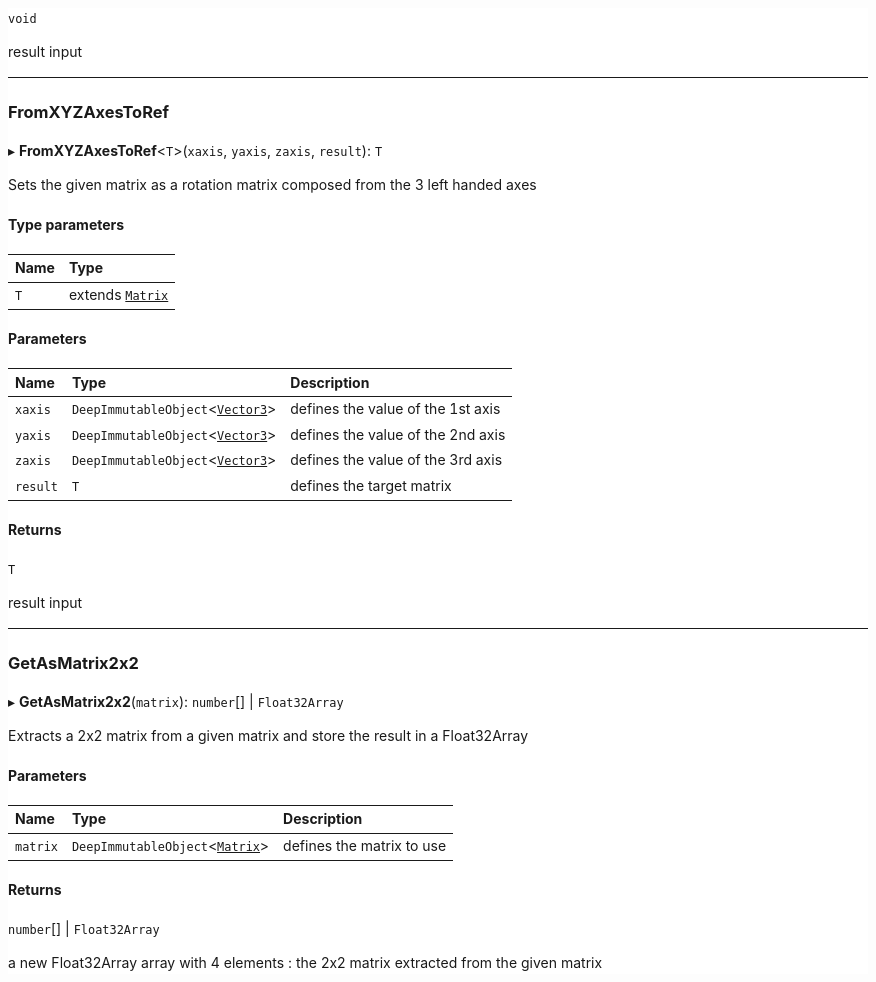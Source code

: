 `void`

result input

___

### FromXYZAxesToRef

▸ **FromXYZAxesToRef**\<`T`\>(`xaxis`, `yaxis`, `zaxis`, `result`): `T`

Sets the given matrix as a rotation matrix composed from the 3 left handed axes

#### Type parameters

| Name | Type |
| :------ | :------ |
| `T` | extends [`Matrix`](Matrix.md) |

#### Parameters

| Name | Type | Description |
| :------ | :------ | :------ |
| `xaxis` | `DeepImmutableObject`\<[`Vector3`](Vector3.md)\> | defines the value of the 1st axis |
| `yaxis` | `DeepImmutableObject`\<[`Vector3`](Vector3.md)\> | defines the value of the 2nd axis |
| `zaxis` | `DeepImmutableObject`\<[`Vector3`](Vector3.md)\> | defines the value of the 3rd axis |
| `result` | `T` | defines the target matrix |

#### Returns

`T`

result input

___

### GetAsMatrix2x2

▸ **GetAsMatrix2x2**(`matrix`): `number`[] \| `Float32Array`

Extracts a 2x2 matrix from a given matrix and store the result in a Float32Array

#### Parameters

| Name | Type | Description |
| :------ | :------ | :------ |
| `matrix` | `DeepImmutableObject`\<[`Matrix`](Matrix.md)\> | defines the matrix to use |

#### Returns

`number`[] \| `Float32Array`

a new Float32Array array with 4 elements : the 2x2 matrix extracted from the given matrix
